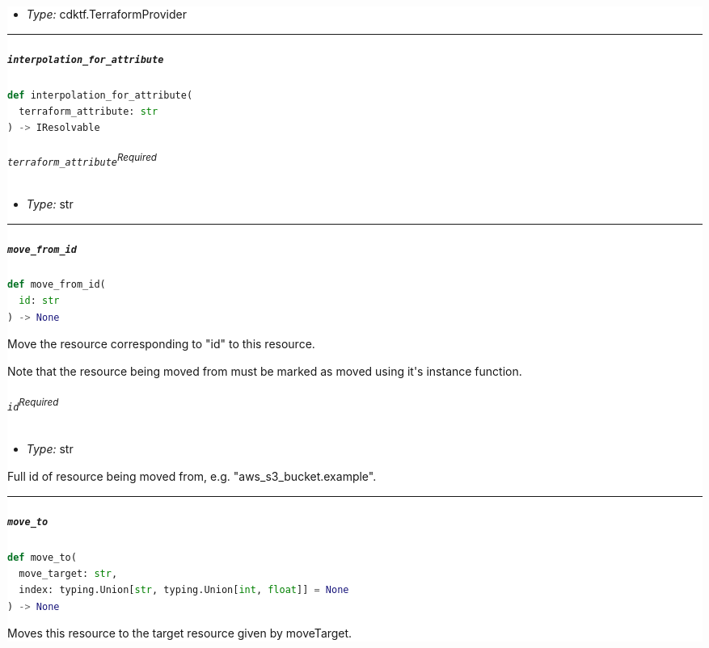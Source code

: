 - *Type:* cdktf.TerraformProvider

---

##### `interpolation_for_attribute` <a name="interpolation_for_attribute" id="@cdktf/provider-digitalocean.loadbalancer.Loadbalancer.interpolationForAttribute"></a>

```python
def interpolation_for_attribute(
  terraform_attribute: str
) -> IResolvable
```

###### `terraform_attribute`<sup>Required</sup> <a name="terraform_attribute" id="@cdktf/provider-digitalocean.loadbalancer.Loadbalancer.interpolationForAttribute.parameter.terraformAttribute"></a>

- *Type:* str

---

##### `move_from_id` <a name="move_from_id" id="@cdktf/provider-digitalocean.loadbalancer.Loadbalancer.moveFromId"></a>

```python
def move_from_id(
  id: str
) -> None
```

Move the resource corresponding to "id" to this resource.

Note that the resource being moved from must be marked as moved using it's instance function.

###### `id`<sup>Required</sup> <a name="id" id="@cdktf/provider-digitalocean.loadbalancer.Loadbalancer.moveFromId.parameter.id"></a>

- *Type:* str

Full id of resource being moved from, e.g. "aws_s3_bucket.example".

---

##### `move_to` <a name="move_to" id="@cdktf/provider-digitalocean.loadbalancer.Loadbalancer.moveTo"></a>

```python
def move_to(
  move_target: str,
  index: typing.Union[str, typing.Union[int, float]] = None
) -> None
```

Moves this resource to the target resource given by moveTarget.
